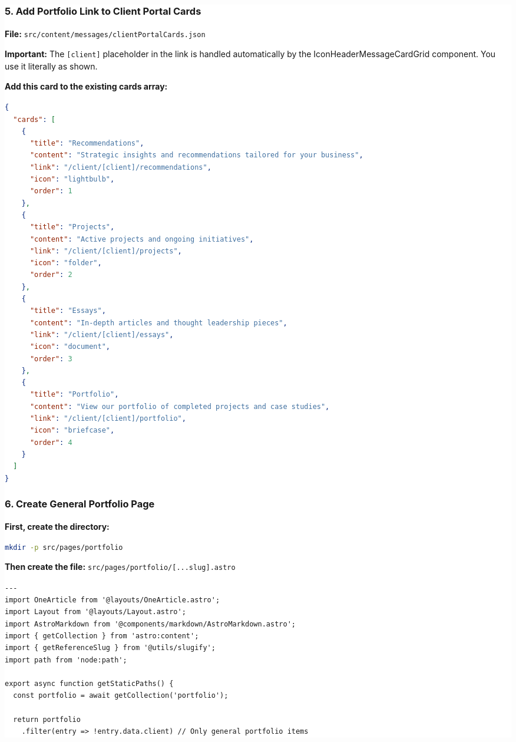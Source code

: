 ### 5. Add Portfolio Link to Client Portal Cards

**File:** `src/content/messages/clientPortalCards.json`

**Important:** The `[client]` placeholder in the link is handled automatically by the IconHeaderMessageCardGrid component. You use it literally as shown.

**Add this card to the existing cards array:**

```json
{
  "cards": [
    {
      "title": "Recommendations",
      "content": "Strategic insights and recommendations tailored for your business",
      "link": "/client/[client]/recommendations",
      "icon": "lightbulb",
      "order": 1
    },
    {
      "title": "Projects",
      "content": "Active projects and ongoing initiatives",
      "link": "/client/[client]/projects",
      "icon": "folder",
      "order": 2
    },
    {
      "title": "Essays",
      "content": "In-depth articles and thought leadership pieces",
      "link": "/client/[client]/essays",
      "icon": "document",
      "order": 3
    },
    {
      "title": "Portfolio",
      "content": "View our portfolio of completed projects and case studies",
      "link": "/client/[client]/portfolio",
      "icon": "briefcase",
      "order": 4
    }
  ]
}
```

### 6. Create General Portfolio Page

**First, create the directory:**
```bash
mkdir -p src/pages/portfolio
```

**Then create the file:** `src/pages/portfolio/[...slug].astro`

```astro
---
import OneArticle from '@layouts/OneArticle.astro';
import Layout from '@layouts/Layout.astro';
import AstroMarkdown from '@components/markdown/AstroMarkdown.astro';
import { getCollection } from 'astro:content';
import { getReferenceSlug } from '@utils/slugify';
import path from 'node:path';

export async function getStaticPaths() {
  const portfolio = await getCollection('portfolio');
  
  return portfolio
    .filter(entry => !entry.data.client) // Only general portfolio items
```